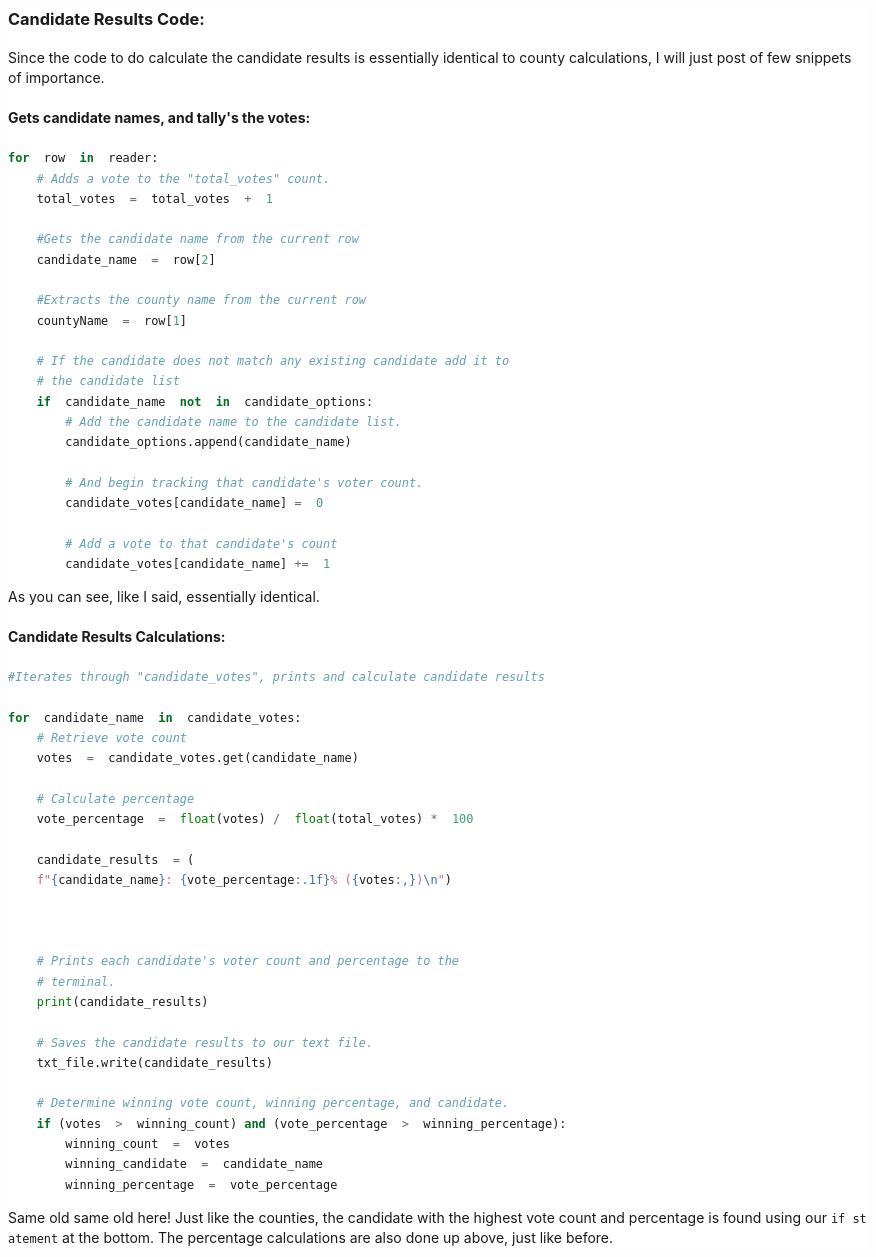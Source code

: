 

### Candidate Results Code: 
Since the code to do calculate the candidate results is essentially identical to county calculations, I will just post of few snippets of importance.
#### Gets candidate names, and tally's the votes:
```python
for  row  in  reader:
	# Adds a vote to the "total_votes" count.
	total_votes  =  total_votes  +  1
	
	#Gets the candidate name from the current row
	candidate_name  =  row[2]
	
	#Extracts the county name from the current row
	countyName  =  row[1]
	
	# If the candidate does not match any existing candidate add it to
	# the candidate list
	if  candidate_name  not  in  candidate_options:
		# Add the candidate name to the candidate list.
		candidate_options.append(candidate_name)
	
		# And begin tracking that candidate's voter count.
		candidate_votes[candidate_name] =  0
	
		# Add a vote to that candidate's count
		candidate_votes[candidate_name] +=  1
```
As you can see, like I said, essentially identical.
#### Candidate Results Calculations:

```python
#Iterates through "candidate_votes", prints and calculate candidate results

for  candidate_name  in  candidate_votes:
	# Retrieve vote count
	votes  =  candidate_votes.get(candidate_name)
	
	# Calculate percentage
	vote_percentage  =  float(votes) /  float(total_votes) *  100

	candidate_results  = (
	f"{candidate_name}: {vote_percentage:.1f}% ({votes:,})\n")

  

	# Prints each candidate's voter count and percentage to the
	# terminal.
	print(candidate_results)

	# Saves the candidate results to our text file.
	txt_file.write(candidate_results)
	
	# Determine winning vote count, winning percentage, and candidate.
	if (votes  >  winning_count) and (vote_percentage  >  winning_percentage):
		winning_count  =  votes
		winning_candidate  =  candidate_name
		winning_percentage  =  vote_percentage
```
Same old same old here! Just like the counties, the candidate with the highest vote count and percentage is found using our ```if statement``` at the bottom. The percentage calculations are also done up above, just like before.